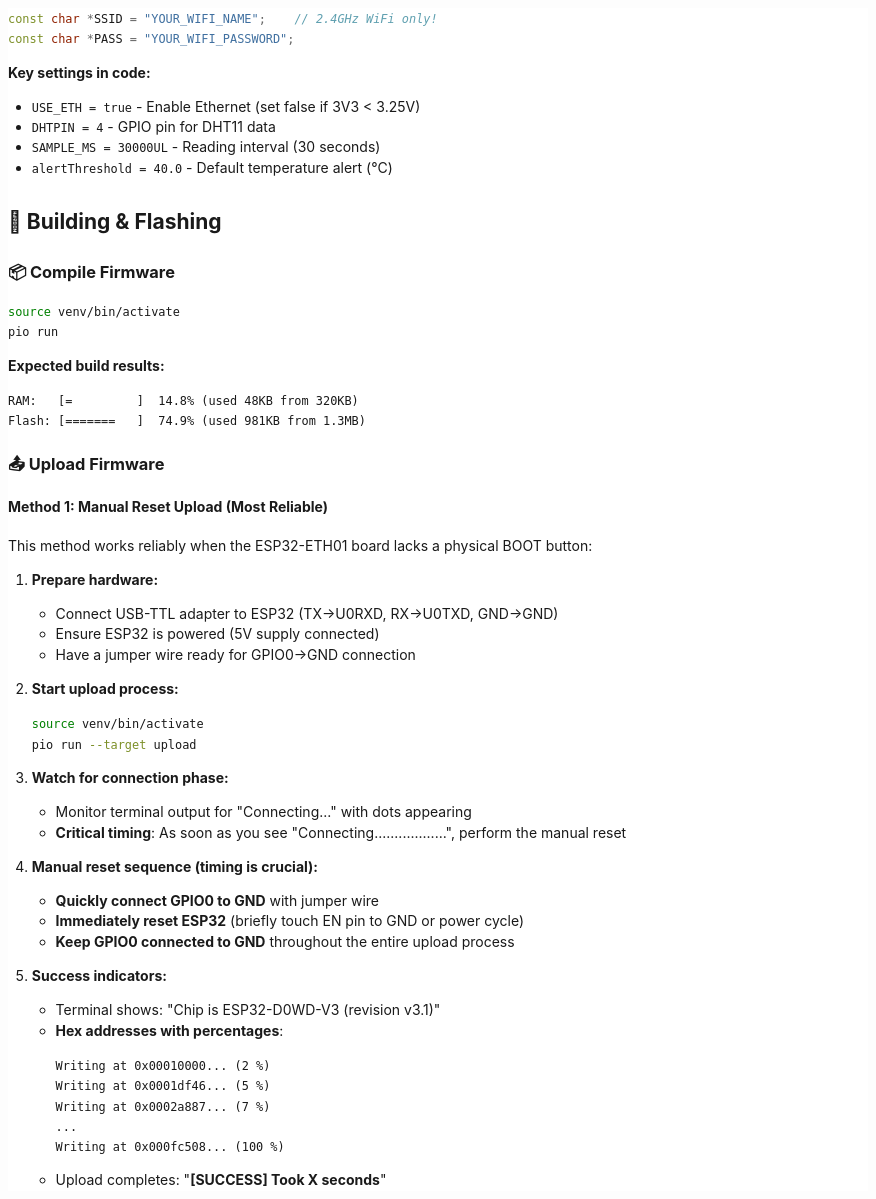 ```cpp
const char *SSID = "YOUR_WIFI_NAME";    // 2.4GHz WiFi only!
const char *PASS = "YOUR_WIFI_PASSWORD";
```

**Key settings in code:**
- `USE_ETH = true` - Enable Ethernet (set false if 3V3 < 3.25V)
- `DHTPIN = 4` - GPIO pin for DHT11 data
- `SAMPLE_MS = 30000UL` - Reading interval (30 seconds)
- `alertThreshold = 40.0` - Default temperature alert (°C)

## 🔨 **Building & Flashing**

### 📦 **Compile Firmware**

```bash
source venv/bin/activate
pio run
```

**Expected build results:**
```
RAM:   [=         ]  14.8% (used 48KB from 320KB)
Flash: [=======   ]  74.9% (used 981KB from 1.3MB)
```

### 📤 **Upload Firmware**

#### **Method 1: Manual Reset Upload (Most Reliable)**

This method works reliably when the ESP32-ETH01 board lacks a physical BOOT button:

1. **Prepare hardware:**
   - Connect USB-TTL adapter to ESP32 (TX→U0RXD, RX→U0TXD, GND→GND)
   - Ensure ESP32 is powered (5V supply connected)
   - Have a jumper wire ready for GPIO0→GND connection

2. **Start upload process:**
   ```bash
   source venv/bin/activate
   pio run --target upload
   ```

3. **Watch for connection phase:**
   - Monitor terminal output for "Connecting..." with dots appearing
   - **Critical timing**: As soon as you see "Connecting..................", perform the manual reset

4. **Manual reset sequence (timing is crucial):**
   - **Quickly connect GPIO0 to GND** with jumper wire
   - **Immediately reset ESP32** (briefly touch EN pin to GND or power cycle)
   - **Keep GPIO0 connected to GND** throughout the entire upload process

5. **Success indicators:**
   - Terminal shows: "Chip is ESP32-D0WD-V3 (revision v3.1)"
   - **Hex addresses with percentages**: 
     ```
     Writing at 0x00010000... (2 %)
     Writing at 0x0001df46... (5 %)
     Writing at 0x0002a887... (7 %)
     ...
     Writing at 0x000fc508... (100 %)
     ```
   - Upload completes: "**[SUCCESS] Took X seconds**"
